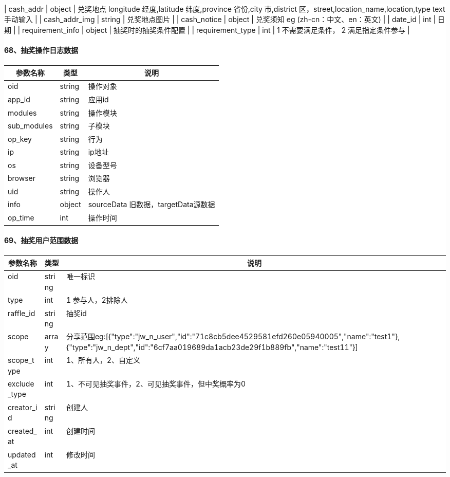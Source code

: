 | cash_addr         | object | 兑奖地点 longitude 经度,latitude 纬度,province 省份,city 市,district 区，street,location_name,location,type text手动输入 |
| cash_addr_img     | string | 兑奖地点图片                                                 |
| cash_notice       | object | 兑奖须知 eg (zh-cn：中文、en：英文)                          |
| date_id           | int    | 日期                                                         |
| requirement_info  | object | 抽奖时的抽奖条件配置                                         |
| requirement_type  | int    | 1 不需要满足条件， 2 满足指定条件参与                        |

#### 68、抽奖操作日志数据

| 参数名称    | 类型   | 说明                                |
| ----------- | ------ | ----------------------------------- |
| oid         | string | 操作对象                            |
| app_id      | string | 应用id                              |
| modules     | string | 操作模块                            |
| sub_modules | string | 子模块                              |
| op_key      | string | 行为                                |
| ip          | string | ip地址                              |
| os          | string | 设备型号                            |
| browser     | string | 浏览器                              |
| uid         | string | 操作人                              |
| info        | object | sourceData 旧数据，targetData源数据 |
| op_time     | int    | 操作时间                            |

#### 69、抽奖用户范围数据

| 参数名称     | 类型   | 说明                                                         |
| ------------ | ------ | ------------------------------------------------------------ |
| oid          | string | 唯一标识                                                     |
| type         | int    | 1 参与人，2排除人                                            |
| raffle_id    | string | 抽奖id                                                       |
| scope        | array  | 分享范围eg:[{"type":"jw_n_user","id":"71c8cb5dee4529581efd260e05940005","name":"test1"},{"type":"jw_n_dept","id":"6cf7aa019689da1acb23de29f1b889fb","name":"test11"}] |
| scope_type   | int    | 1、所有人，2、自定义                                         |
| exclude_type | int    | 1、不可见抽奖事件，2、可见抽奖事件，但中奖概率为0            |
| creator_id   | string | 创建人                                                       |
| created_at   | int    | 创建时间                                                     |
| updated_at   | int    | 修改时间                                                     |

